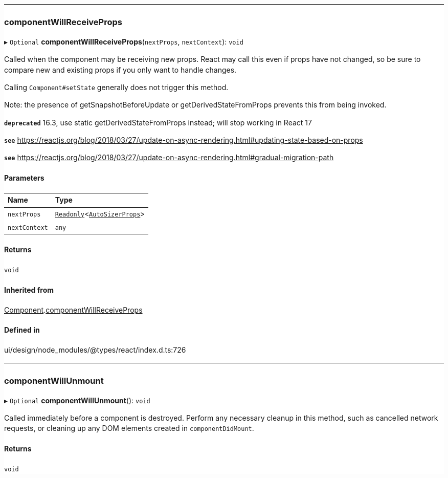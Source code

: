___

### componentWillReceiveProps

▸ `Optional` **componentWillReceiveProps**(`nextProps`, `nextContext`): `void`

Called when the component may be receiving new props.
React may call this even if props have not changed, so be sure to compare new and existing
props if you only want to handle changes.

Calling `Component#setState` generally does not trigger this method.

Note: the presence of getSnapshotBeforeUpdate or getDerivedStateFromProps
prevents this from being invoked.

**`deprecated`** 16.3, use static getDerivedStateFromProps instead; will stop working in React 17

**`see`** https://reactjs.org/blog/2018/03/27/update-on-async-rendering.html#updating-state-based-on-props

**`see`** https://reactjs.org/blog/2018/03/27/update-on-async-rendering.html#gradual-migration-path

#### Parameters

| Name | Type |
| :------ | :------ |
| `nextProps` | [`Readonly`](../modules/akashaproject_design_system._internal_.md#readonly)<[`AutoSizerProps`](../interfaces/akashaproject_design_system._internal_.AutoSizerProps.md)\> |
| `nextContext` | `any` |

#### Returns

`void`

#### Inherited from

[Component](akashaproject_design_system._internal_.Component.md).[componentWillReceiveProps](akashaproject_design_system._internal_.Component.md#componentwillreceiveprops)

#### Defined in

ui/design/node_modules/@types/react/index.d.ts:726

___

### componentWillUnmount

▸ `Optional` **componentWillUnmount**(): `void`

Called immediately before a component is destroyed. Perform any necessary cleanup in this method, such as
cancelled network requests, or cleaning up any DOM elements created in `componentDidMount`.

#### Returns

`void`
